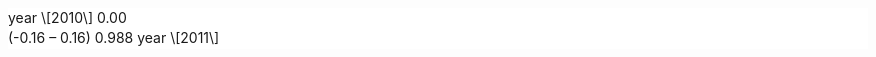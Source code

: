 </td>
<td style=" padding:0.2cm; text-align:left; vertical-align:top; text-align:center;  0">
</td>
<td style=" padding:0.2cm; text-align:left; vertical-align:top; text-align:center;  1">
</td>
<td style=" padding:0.2cm; text-align:left; vertical-align:top; text-align:center;  2">
</td>
<td style=" padding:0.2cm; text-align:left; vertical-align:top; text-align:center;  3">
</td>
<td style=" padding:0.2cm; text-align:left; vertical-align:top; text-align:center;  4">
</td>
<td style=" padding:0.2cm; text-align:left; vertical-align:top; text-align:center;  5">
</td>
<td style=" padding:0.2cm; text-align:left; vertical-align:top; text-align:center; modelcolumn8 6">
</td>
<td style=" padding:0.2cm; text-align:left; vertical-align:top; text-align:center; modelcolumn8 7">
</td>
</tr>
<tr>
<td style=" padding:0.2cm; text-align:left; vertical-align:top; text-align:left; ">
year \[2010\]
</td>
<td style=" padding:0.2cm; text-align:left; vertical-align:top; text-align:center;  ">
</td>
<td style=" padding:0.2cm; text-align:left; vertical-align:top; text-align:center;  ">
</td>
<td style=" padding:0.2cm; text-align:left; vertical-align:top; text-align:center;  ">
</td>
<td style=" padding:0.2cm; text-align:left; vertical-align:top; text-align:center;  ">
</td>
<td style=" padding:0.2cm; text-align:left; vertical-align:top; text-align:center;  ">
</td>
<td style=" padding:0.2cm; text-align:left; vertical-align:top; text-align:center;  col7">
</td>
<td style=" padding:0.2cm; text-align:left; vertical-align:top; text-align:center;  col8">
0.00<br>(-0.16 – 0.16)
</td>
<td style=" padding:0.2cm; text-align:left; vertical-align:top; text-align:center;  col9">
0.988
</td>
<td style=" padding:0.2cm; text-align:left; vertical-align:top; text-align:center;  0">
</td>
<td style=" padding:0.2cm; text-align:left; vertical-align:top; text-align:center;  1">
</td>
<td style=" padding:0.2cm; text-align:left; vertical-align:top; text-align:center;  2">
</td>
<td style=" padding:0.2cm; text-align:left; vertical-align:top; text-align:center;  3">
</td>
<td style=" padding:0.2cm; text-align:left; vertical-align:top; text-align:center;  4">
</td>
<td style=" padding:0.2cm; text-align:left; vertical-align:top; text-align:center;  5">
</td>
<td style=" padding:0.2cm; text-align:left; vertical-align:top; text-align:center; modelcolumn8 6">
</td>
<td style=" padding:0.2cm; text-align:left; vertical-align:top; text-align:center; modelcolumn8 7">
</td>
</tr>
<tr>
<td style=" padding:0.2cm; text-align:left; vertical-align:top; text-align:left; ">
year \[2011\]
</td>
<td style=" padding:0.2cm; text-align:left; vertical-align:top; text-align:center;  ">
</td>
<td style=" padding:0.2cm; text-align:left; vertical-align:top; text-align:center;  ">